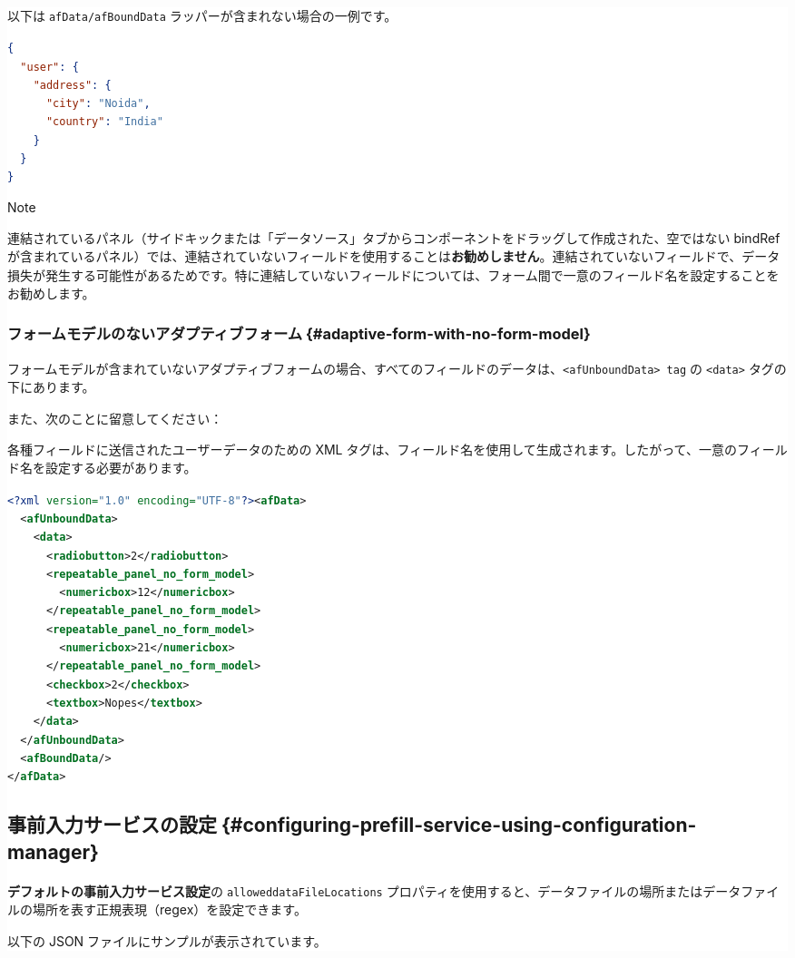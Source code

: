 以下は `afData/afBoundData` ラッパーが含まれない場合の一例です。

```json
{
  "user": {
    "address": {
      "city": "Noida",
      "country": "India"
    }
  }
}
```

>[!NOTE]
>
> 連結されているパネル（サイドキックまたは「データソース」タブからコンポーネントをドラッグして作成された、空ではない bindRef が含まれているパネル）では、連結されていないフィールドを使用することは&#x200B;**お勧めしません**。連結されていないフィールドで、データ損失が発生する可能性があるためです。特に連結していないフィールドについては、フォーム間で一意のフィールド名を設定することをお勧めします。
>

### フォームモデルのないアダプティブフォーム {#adaptive-form-with-no-form-model}

フォームモデルが含まれていないアダプティブフォームの場合、すべてのフィールドのデータは、`<afUnboundData> tag` の `<data>` タグの下にあります。

また、次のことに留意してください：

各種フィールドに送信されたユーザーデータのための XML タグは、フィールド名を使用して生成されます。したがって、一意のフィールド名を設定する必要があります。

```xml
<?xml version="1.0" encoding="UTF-8"?><afData>
  <afUnboundData>
    <data>
      <radiobutton>2</radiobutton>
      <repeatable_panel_no_form_model>
        <numericbox>12</numericbox>
      </repeatable_panel_no_form_model>
      <repeatable_panel_no_form_model>
        <numericbox>21</numericbox>
      </repeatable_panel_no_form_model>
      <checkbox>2</checkbox>
      <textbox>Nopes</textbox>
    </data>
  </afUnboundData>
  <afBoundData/>
</afData>
```

## 事前入力サービスの設定 {#configuring-prefill-service-using-configuration-manager}

**デフォルトの事前入力サービス設定**&#x200B;の `alloweddataFileLocations` プロパティを使用すると、データファイルの場所またはデータファイルの場所を表す正規表現（regex）を設定できます。

以下の JSON ファイルにサンプルが表示されています。
